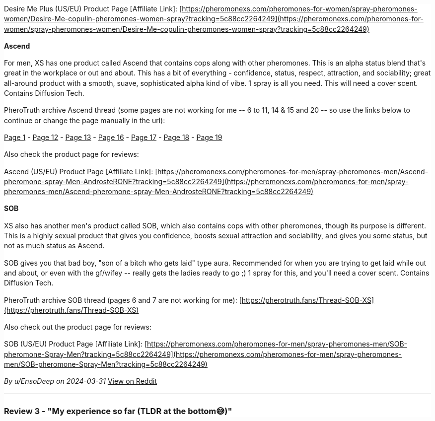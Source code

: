 Desire Me Plus (US/EU) Product Page \[Affiliate Link\]: [https://pheromonexs.com/pheromones-for-women/spray-pheromones-women/Desire-Me-copulin-pheromones-women-spray?tracking=5c88cc2264249](https://pheromonexs.com/pheromones-for-women/spray-pheromones-women/Desire-Me-copulin-pheromones-women-spray?tracking=5c88cc2264249)

**Ascend**

For men, XS has one product called Ascend that contains cops along with other pheromones. This is an alpha status blend that's great in the workplace or out and about. This has a bit of everything - confidence, status, respect, attraction, and sociability; great all-around product with a smooth, suave, sophisticated alpha kind of vibe. 1 spray is all you need. This will need a cover scent. Contains Diffusion Tech.

PheroTruth archive Ascend thread (some pages are not working for me -- 6 to 11, 14 &amp; 15 and 20 -- so use the links below to continue or change the page manually in the url):

[Page 1](https://pherotruth.fans/Thread-Ascend-Reviews) \- [Page 12](https://pherotruth.fans/Thread-Ascend-Reviews?page=12) \- [Page 13](https://pherotruth.fans/Thread-Ascend-Reviews?page=13) \- [Page 16](https://pherotruth.fans/Thread-Ascend-Reviews?page=16) \- [Page 17](https://pherotruth.fans/Thread-Ascend-Reviews?page=17) \- [Page 18](https://pherotruth.fans/Thread-Ascend-Reviews?page=18) \- [Page 19](https://pherotruth.fans/Thread-Ascend-Reviews?page=19)

Also check the product page for reviews:

Ascend (US/EU) Product Page \[Affiliate Link\]: [https://pheromonexs.com/pheromones-for-men/spray-pheromones-men/Ascend-pheromone-spray-Men-AndrosteRONE?tracking=5c88cc2264249](https://pheromonexs.com/pheromones-for-men/spray-pheromones-men/Ascend-pheromone-spray-Men-AndrosteRONE?tracking=5c88cc2264249)

**SOB**

XS also has another men's product called SOB, which also contains cops with other pheromones, though its purpose is different. This is a highly sexual product that gives you confidence, boosts sexual attraction and sociability, and gives you some status, but not as much status as Ascend. 

SOB gives you that bad boy, "son of a bitch who gets laid" type aura. Recommended for when you are trying to get laid while out and about, or even with the gf/wifey -- really gets the ladies ready to go ;) 1 spray for this, and you'll need a cover scent. Contains Diffusion Tech.

PheroTruth archive SOB thread (pages 6 and 7 are not working for me): [https://pherotruth.fans/Thread-SOB-XS](https://pherotruth.fans/Thread-SOB-XS)

Also check out the product page for reviews:

SOB (US/EU) Product Page \[Affiliate Link\]: [https://pheromonexs.com/pheromones-for-men/spray-pheromones-men/SOB-pheromone-Spray-Men?tracking=5c88cc2264249](https://pheromonexs.com/pheromones-for-men/spray-pheromones-men/SOB-pheromone-Spray-Men?tracking=5c88cc2264249)

*By u/EnsoDeep on 2024-03-31*
[View on Reddit](https://www.reddit.com/r/pheromones/comments/1bs095y/copulins_cops_a_powerful_pheromone_for_both_men/)

---


### Review 3 - "My experience so far (TLDR at the bottom😅)"
